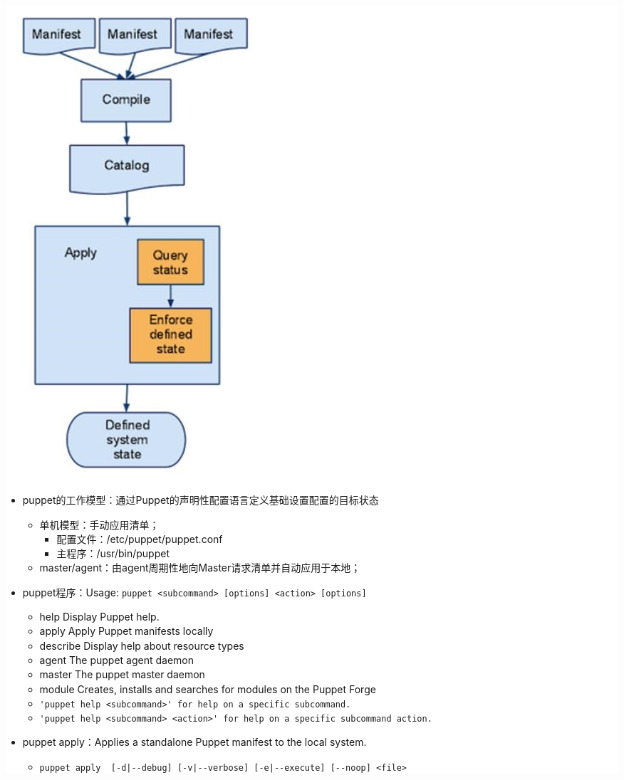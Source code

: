 ![puppet.proc](https://github.com/Minions1128/net_tech_notes/blob/master/img/puppet.proc.jpg "puppet.proc")

- puppet的工作模型：通过Puppet的声明性配置语言定义基础设置配置的目标状态
    - 单机模型：手动应用清单；
        - 配置文件：/etc/puppet/puppet.conf
        - 主程序：/usr/bin/puppet
    - master/agent：由agent周期性地向Master请求清单并自动应用于本地；

- puppet程序：Usage: `puppet <subcommand> [options] <action> [options]`
    - help              Display Puppet help.
    - apply             Apply Puppet manifests locally
    - describe       Display help about resource types
    - agent            The puppet agent daemon
    - master          The puppet master daemon
    - module        Creates, installs and searches for modules on the Puppet Forge
    - `'puppet help <subcommand>' for help on a specific subcommand.`
    - `'puppet help <subcommand> <action>' for help on a specific subcommand action.`

- puppet apply：Applies a standalone Puppet manifest to the local system.
    - `puppet apply  [-d|--debug] [-v|--verbose] [-e|--execute] [--noop] <file>`
